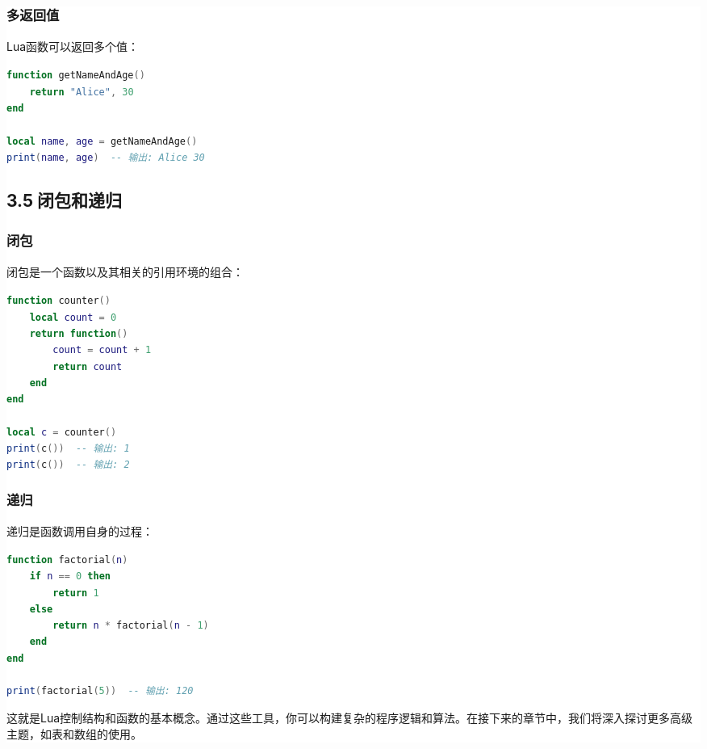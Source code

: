 ### 多返回值
Lua函数可以返回多个值：

```lua
function getNameAndAge()
    return "Alice", 30
end

local name, age = getNameAndAge()
print(name, age)  -- 输出: Alice 30
```

## 3.5 闭包和递归
### 闭包
闭包是一个函数以及其相关的引用环境的组合：

```lua
function counter()
    local count = 0
    return function()
        count = count + 1
        return count
    end
end

local c = counter()
print(c())  -- 输出: 1
print(c())  -- 输出: 2
```

### 递归
递归是函数调用自身的过程：

```lua
function factorial(n)
    if n == 0 then
        return 1
    else
        return n * factorial(n - 1)
    end
end

print(factorial(5))  -- 输出: 120
```

这就是Lua控制结构和函数的基本概念。通过这些工具，你可以构建复杂的程序逻辑和算法。在接下来的章节中，我们将深入探讨更多高级主题，如表和数组的使用。

